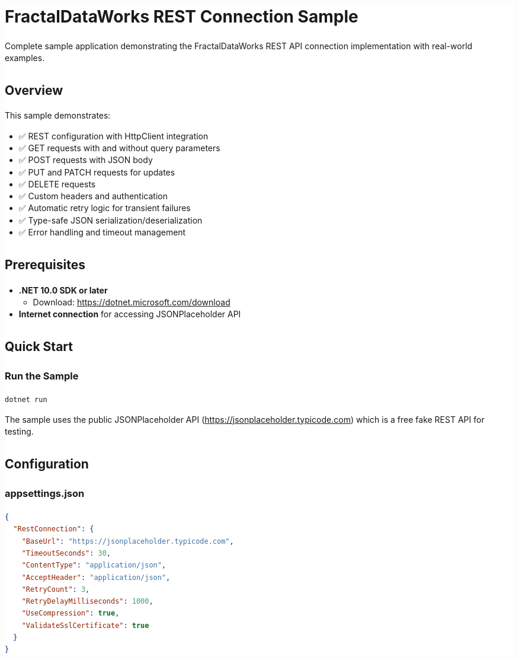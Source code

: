 # FractalDataWorks REST Connection Sample

Complete sample application demonstrating the FractalDataWorks REST API connection implementation with real-world examples.

## Overview

This sample demonstrates:
- ✅ REST configuration with HttpClient integration
- ✅ GET requests with and without query parameters
- ✅ POST requests with JSON body
- ✅ PUT and PATCH requests for updates
- ✅ DELETE requests
- ✅ Custom headers and authentication
- ✅ Automatic retry logic for transient failures
- ✅ Type-safe JSON serialization/deserialization
- ✅ Error handling and timeout management

## Prerequisites

- **.NET 10.0 SDK or later**
  - Download: https://dotnet.microsoft.com/download
- **Internet connection** for accessing JSONPlaceholder API

## Quick Start

### Run the Sample

```bash
dotnet run
```

The sample uses the public JSONPlaceholder API (https://jsonplaceholder.typicode.com) which is a free fake REST API for testing.

## Configuration

### appsettings.json

```json
{
  "RestConnection": {
    "BaseUrl": "https://jsonplaceholder.typicode.com",
    "TimeoutSeconds": 30,
    "ContentType": "application/json",
    "AcceptHeader": "application/json",
    "RetryCount": 3,
    "RetryDelayMilliseconds": 1000,
    "UseCompression": true,
    "ValidateSslCertificate": true
  }
}
```
